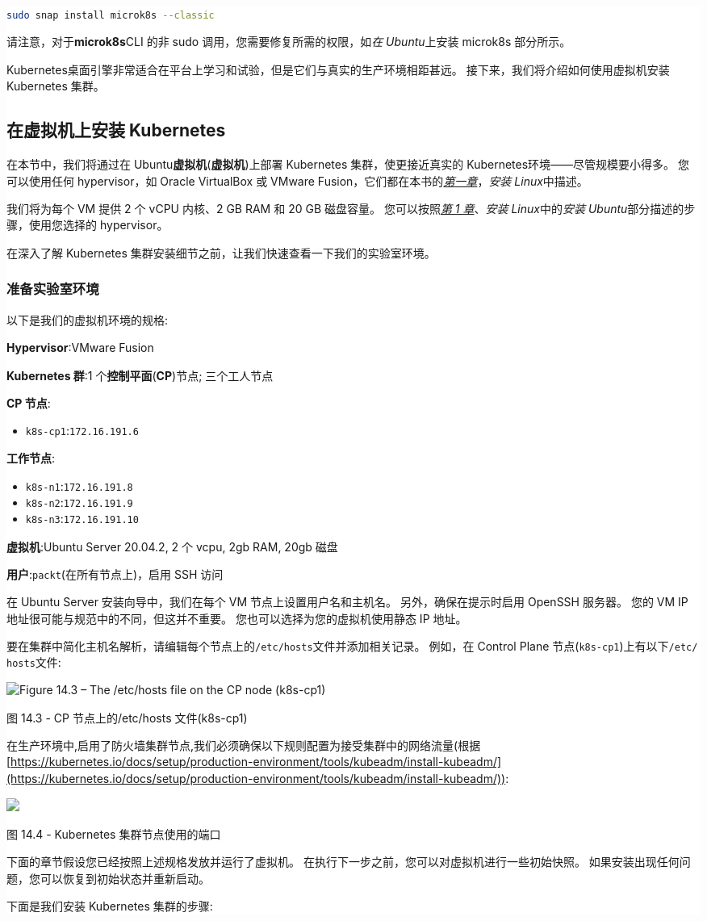 ```sh
sudo snap install microk8s --classic
```

请注意，对于**microk8s**CLI 的非 sudo 调用，您需要修复所需的权限，如*在 Ubuntu*上安装 microk8s 部分所示。

Kubernetes桌面引擎非常适合在平台上学习和试验，但是它们与真实的生产环境相距甚远。 接下来，我们将介绍如何使用虚拟机安装 Kubernetes 集群。

## 在虚拟机上安装 Kubernetes

在本节中，我们将通过在 Ubuntu**虚拟机**(**虚拟机**)上部署 Kubernetes 集群，使更接近真实的 Kubernetes环境——尽管规模要小得多。 您可以使用任何 hypervisor，如 Oracle VirtualBox 或 VMware Fusion，它们都在本书的[*第一章*](01.html#_idTextAnchor014)，*安装 Linux*中描述。

我们将为每个 VM 提供 2 个 vCPU 内核、2 GB RAM 和 20 GB 磁盘容量。 您可以按照[*第 1 章*](01.html#_idTextAnchor014)、*安装 Linux*中的*安装 Ubuntu*部分描述的步骤，使用您选择的 hypervisor。

在深入了解 Kubernetes 集群安装细节之前，让我们快速查看一下我们的实验室环境。

### 准备实验室环境

以下是我们的虚拟机环境的规格:

**Hypervisor**:VMware Fusion

**Kubernetes 群**:1 个**控制平面**(**CP**)节点; 三个工人节点

**CP 节点**:

*   `k8s-cp1`:`172.16.191.6`

**工作节点**:

*   `k8s-n1`:`172.16.191.8`
*   `k8s-n2`:`172.16.191.9`
*   `k8s-n3`:`172.16.191.10`

**虚拟机**:Ubuntu Server 20.04.2, 2 个 vcpu, 2gb RAM, 20gb 磁盘

**用户**:`packt`(在所有节点上)，启用 SSH 访问

在 Ubuntu Server 安装向导中，我们在每个 VM 节点上设置用户名和主机名。 另外，确保在提示时启用 OpenSSH 服务器。 您的 VM IP 地址很可能与规范中的不同，但这并不重要。 您也可以选择为您的虚拟机使用静态 IP 地址。

要在集群中简化主机名解析，请编辑每个节点上的`/etc/hosts`文件并添加相关记录。 例如，在 Control Plane 节点(`k8s-cp1`)上有以下`/etc/hosts`文件:

![Figure 14.3 – The /etc/hosts file on the CP node (k8s-cp1)](image/B13196_14_03.jpg)

图 14.3 - CP 节点上的/etc/hosts 文件(k8s-cp1)

在生产环境中,启用了防火墙集群节点,我们必须确保以下规则配置为接受集群中的网络流量(根据[https://kubernetes.io/docs/setup/production-environment/tools/kubeadm/install-kubeadm/](https://kubernetes.io/docs/setup/production-environment/tools/kubeadm/install-kubeadm/)):

![](image/B13196_14_04.jpg)

图 14.4 - Kubernetes 集群节点使用的端口

下面的章节假设您已经按照上述规格发放并运行了虚拟机。 在执行下一步之前，您可以对虚拟机进行一些初始快照。 如果安装出现任何问题，您可以恢复到初始状态并重新启动。

下面是我们安装 Kubernetes 集群的步骤:
